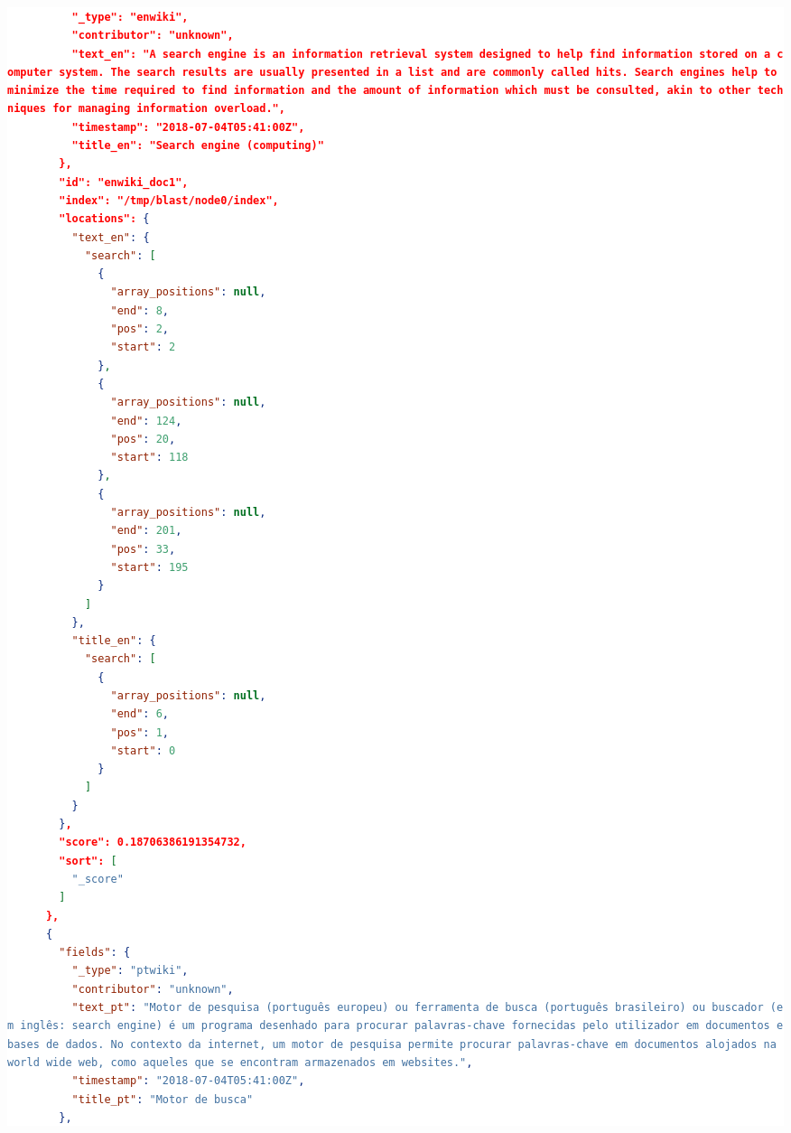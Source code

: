 ```json
          "_type": "enwiki",
          "contributor": "unknown",
          "text_en": "A search engine is an information retrieval system designed to help find information stored on a computer system. The search results are usually presented in a list and are commonly called hits. Search engines help to minimize the time required to find information and the amount of information which must be consulted, akin to other techniques for managing information overload.",
          "timestamp": "2018-07-04T05:41:00Z",
          "title_en": "Search engine (computing)"
        },
        "id": "enwiki_doc1",
        "index": "/tmp/blast/node0/index",
        "locations": {
          "text_en": {
            "search": [
              {
                "array_positions": null,
                "end": 8,
                "pos": 2,
                "start": 2
              },
              {
                "array_positions": null,
                "end": 124,
                "pos": 20,
                "start": 118
              },
              {
                "array_positions": null,
                "end": 201,
                "pos": 33,
                "start": 195
              }
            ]
          },
          "title_en": {
            "search": [
              {
                "array_positions": null,
                "end": 6,
                "pos": 1,
                "start": 0
              }
            ]
          }
        },
        "score": 0.18706386191354732,
        "sort": [
          "_score"
        ]
      },
      {
        "fields": {
          "_type": "ptwiki",
          "contributor": "unknown",
          "text_pt": "Motor de pesquisa (português europeu) ou ferramenta de busca (português brasileiro) ou buscador (em inglês: search engine) é um programa desenhado para procurar palavras-chave fornecidas pelo utilizador em documentos e bases de dados. No contexto da internet, um motor de pesquisa permite procurar palavras-chave em documentos alojados na world wide web, como aqueles que se encontram armazenados em websites.",
          "timestamp": "2018-07-04T05:41:00Z",
          "title_pt": "Motor de busca"
        },
```